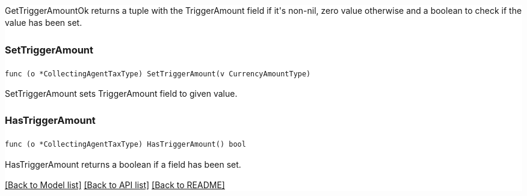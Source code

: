 GetTriggerAmountOk returns a tuple with the TriggerAmount field if it's non-nil, zero value otherwise
and a boolean to check if the value has been set.

### SetTriggerAmount

`func (o *CollectingAgentTaxType) SetTriggerAmount(v CurrencyAmountType)`

SetTriggerAmount sets TriggerAmount field to given value.

### HasTriggerAmount

`func (o *CollectingAgentTaxType) HasTriggerAmount() bool`

HasTriggerAmount returns a boolean if a field has been set.


[[Back to Model list]](../README.md#documentation-for-models) [[Back to API list]](../README.md#documentation-for-api-endpoints) [[Back to README]](../README.md)


